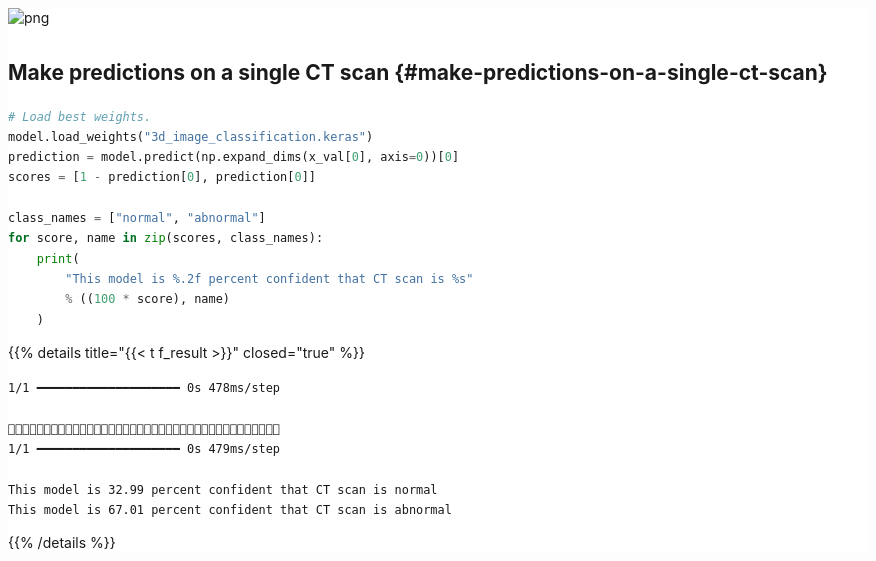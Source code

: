 ![png](/images/examples/vision/3D_image_classification/3D_image_classification_26_0.png)

## Make predictions on a single CT scan {#make-predictions-on-a-single-ct-scan}

```python
# Load best weights.
model.load_weights("3d_image_classification.keras")
prediction = model.predict(np.expand_dims(x_val[0], axis=0))[0]
scores = [1 - prediction[0], prediction[0]]

class_names = ["normal", "abnormal"]
for score, name in zip(scores, class_names):
    print(
        "This model is %.2f percent confident that CT scan is %s"
        % ((100 * score), name)
    )
```

{{% details title="{{< t f_result >}}" closed="true" %}}

```plain
1/1 ━━━━━━━━━━━━━━━━━━━━ 0s 478ms/step


1/1 ━━━━━━━━━━━━━━━━━━━━ 0s 479ms/step

This model is 32.99 percent confident that CT scan is normal
This model is 67.01 percent confident that CT scan is abnormal
```

{{% /details %}}
